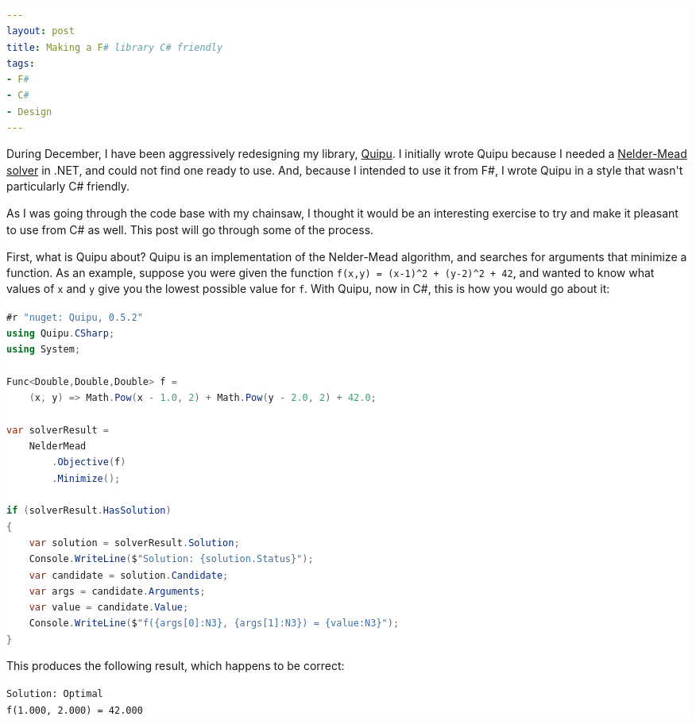 ```yaml
---
layout: post
title: Making a F# library C# friendly
tags:
- F#
- C#
- Design
---
```


During December, I have been aggressively redesigning my library, [Quipu][1]. I 
initially wrote Quipu because I needed a [Nelder-Mead solver][2] in .NET, and 
could not find one ready to use. And, because I intended to use it from F#, 
I wrote Quipu in a style that wasn't particularly C# friendly.

As I was going through the code base with my chainsaw, I thought it would be an 
interesting exercise to try and make it pleasant to use from C# as well. This 
post will go through some of the process.  

First, what is Quipu about? Quipu is an implementation of the Nelder-Mead 
algorithm, and searches for arguments that minimize a function. As an example, 
suppose you were given the function `f(x,y) = (x-1)^2 + (y-2)^2 + 42`, and 
wanted to know what values of `x` and `y` give you the lowest possible value 
for `f`. With Quipu, now in C#, this is how you would go about it:  

``` csharp
#r "nuget: Quipu, 0.5.2"
using Quipu.CSharp;
using System;

Func<Double,Double,Double> f =
    (x, y) => Math.Pow(x - 1.0, 2) + Math.Pow(y - 2.0, 2) + 42.0;

var solverResult =
    NelderMead
        .Objective(f)
        .Minimize();

if (solverResult.HasSolution)
{
    var solution = solverResult.Solution;
    Console.WriteLine($"Solution: {solution.Status}");
    var candidate = solution.Candidate;
    var args = candidate.Arguments;
    var value = candidate.Value;
    Console.WriteLine($"f({args[0]:N3}, {args[1]:N3}) = {value:N3}");
}
```

This produces the following result, which happens to be correct:

```
Solution: Optimal
f(1.000, 2.000) = 42.000
```


[1]: https://www.nuget.org/packages/Quipu
[2]: https://en.wikipedia.org/wiki/Nelder%E2%80%93Mead_method
[3]: https://learn.microsoft.com/en-us/dotnet/fsharp/style-guide/component-design-guidelines